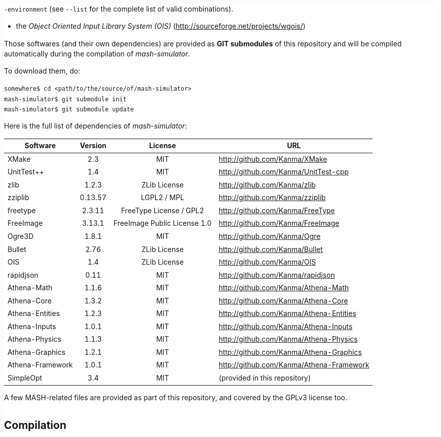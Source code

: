 ```-environment``` (see ```--list``` for the complete list of valid combinations).
 * the *Object Oriented Input Library System (OIS)* (http://sourceforge.net/projects/wgois/)


Those softwares (and their own dependencies) are provided as **GIT submodules** of
this repository and will be compiled automatically during the compilation of
*mash-simulator*.

To download them, do:

    somewhere$ cd <path/to/the/source/of/mash-simulator>
    mash-simulator$ git submodule init
    mash-simulator$ git submodule update


Here is the full list of dependencies of *mash-simulator*:

| Software         | Version | License                      | URL                                      |
|------------------|:-------:|:----------------------------:|------------------------------------------|
| XMake            | 2.3     | MIT                          | http://github.com/Kanma/XMake            |
| UnitTest++       | 1.4     | MIT                          | http://github.com/Kanma/UnitTest-cpp     |
| zlib             | 1.2.3   | ZLib License                 | http://github.com/Kanma/zlib             |
| zziplib          | 0.13.57 | LGPL2 / MPL                  | http://github.com/Kanma/zziplib          |
| freetype         | 2.3.11  | FreeType License / GPL2      | http://github.com/Kanma/FreeType         |
| FreeImage        | 3.13.1  | FreeImage Public License 1.0 | http://github.com/Kanma/FreeImage        |
| Ogre3D           | 1.8.1   | MIT                          | http://github.com/Kanma/Ogre             |
| Bullet           | 2.76    | ZLib License                 | http://github.com/Kanma/Bullet           |
| OIS              | 1.4     | ZLib License                 | http://github.com/Kanma/OIS              |
| rapidjson        | 0.11    | MIT                          | http://github.com/Kanma/rapidjson        |
| Athena-Math      | 1.1.6   | MIT                          | http://github.com/Kanma/Athena-Math      |
| Athena-Core      | 1.3.2   | MIT                          | http://github.com/Kanma/Athena-Core      |
| Athena-Entities  | 1.2.3   | MIT                          | http://github.com/Kanma/Athena-Entities  |
| Athena-Inputs    | 1.0.1   | MIT                          | http://github.com/Kanma/Athena-Inputs    |
| Athena-Physics   | 1.1.3   | MIT                          | http://github.com/Kanma/Athena-Physics   |
| Athena-Graphics  | 1.2.1   | MIT                          | http://github.com/Kanma/Athena-Graphics  |
| Athena-Framework | 1.0.1   | MIT                          | http://github.com/Kanma/Athena-Framework |
| SimpleOpt        | 3.4     | MIT                          | (provided in this repository)            |

A few MASH-related files are provided as part of this repository, and covered by the GPLv3 license too.


## Compilation

```